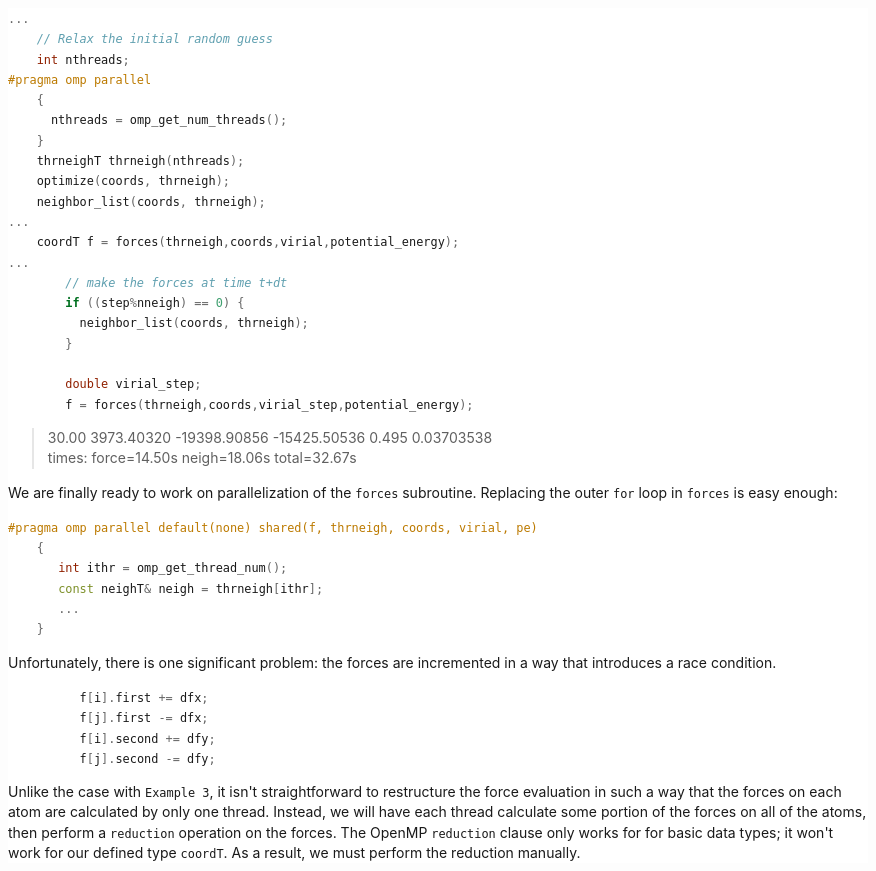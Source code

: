 ``` cpp
...
    // Relax the initial random guess
    int	nthreads;
#pragma	omp parallel
    {
      nthreads = omp_get_num_threads();
    }
    thrneighT thrneigh(nthreads);
    optimize(coords, thrneigh);
    neighbor_list(coords, thrneigh);
...
    coordT f = forces(thrneigh,coords,virial,potential_energy);
...
        // make the forces at time t+dt
        if ((step%nneigh) == 0) {
          neighbor_list(coords, thrneigh);
        }

        double virial_step;
        f = forces(thrneigh,coords,virial_step,potential_energy);
```

>    30.00     3973.40320   -19398.90856  -15425.50536    0.495   0.03703538  \
times:  force=14.50s  neigh=18.06s  total=32.67s

We are finally ready to work on parallelization of the `forces` subroutine.
Replacing the outer `for` loop in `forces` is easy enough:

``` cpp
#pragma	omp parallel default(none) shared(f, thrneigh, coords, virial, pe)
    {
       int ithr = omp_get_thread_num();
       const neighT& neigh = thrneigh[ithr];
       ...
    }
```

Unfortunately, there is one significant problem: the forces are incremented in a way that introduces a race condition.

``` cpp
          f[i].first += dfx;
          f[j].first -= dfx;
          f[i].second += dfy;
          f[j].second -= dfy;
```

Unlike the case with `Example 3`, it isn't straightforward to restructure the force evaluation in such a way that the forces on each atom are calculated by only one thread.
Instead, we will have each thread calculate some portion of the forces on all of the atoms, then perform a `reduction` operation on the forces.
The OpenMP `reduction` clause only works for for basic data types; it won't work for our defined type `coordT`.
As a result, we must perform the reduction manually.
